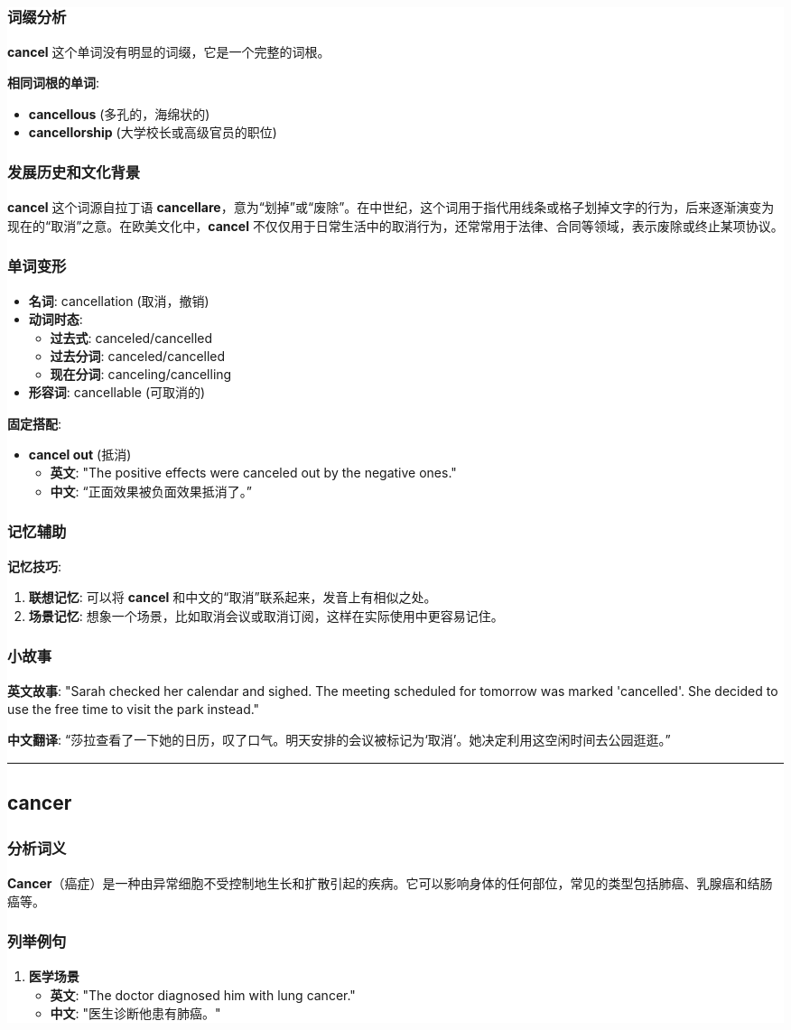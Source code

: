### 词缀分析

**cancel** 这个单词没有明显的词缀，它是一个完整的词根。

**相同词根的单词**:
- **cancellous** (多孔的，海绵状的)
- **cancellorship** (大学校长或高级官员的职位)

### 发展历史和文化背景

**cancel** 这个词源自拉丁语 **cancellare**，意为“划掉”或“废除”。在中世纪，这个词用于指代用线条或格子划掉文字的行为，后来逐渐演变为现在的“取消”之意。在欧美文化中，**cancel** 不仅仅用于日常生活中的取消行为，还常常用于法律、合同等领域，表示废除或终止某项协议。

### 单词变形

- **名词**: cancellation (取消，撤销)
- **动词时态**:
  - **过去式**: canceled/cancelled
  - **过去分词**: canceled/cancelled
  - **现在分词**: canceling/cancelling
- **形容词**: cancellable (可取消的)

**固定搭配**:
- **cancel out** (抵消)
  - **英文**: "The positive effects were canceled out by the negative ones."
  - **中文**: “正面效果被负面效果抵消了。”

### 记忆辅助

**记忆技巧**:
1. **联想记忆**: 可以将 **cancel** 和中文的“取消”联系起来，发音上有相似之处。
2. **场景记忆**: 想象一个场景，比如取消会议或取消订阅，这样在实际使用中更容易记住。

### 小故事

**英文故事**:
"Sarah checked her calendar and sighed. The meeting scheduled for tomorrow was marked 'cancelled'. She decided to use the free time to visit the park instead."

**中文翻译**:
“莎拉查看了一下她的日历，叹了口气。明天安排的会议被标记为‘取消’。她决定利用这空闲时间去公园逛逛。”


---------------
## cancer
### 分析词义

**Cancer**（癌症）是一种由异常细胞不受控制地生长和扩散引起的疾病。它可以影响身体的任何部位，常见的类型包括肺癌、乳腺癌和结肠癌等。

### 列举例句

1. **医学场景**
   - **英文**: "The doctor diagnosed him with lung cancer."
   - **中文**: "医生诊断他患有肺癌。"

